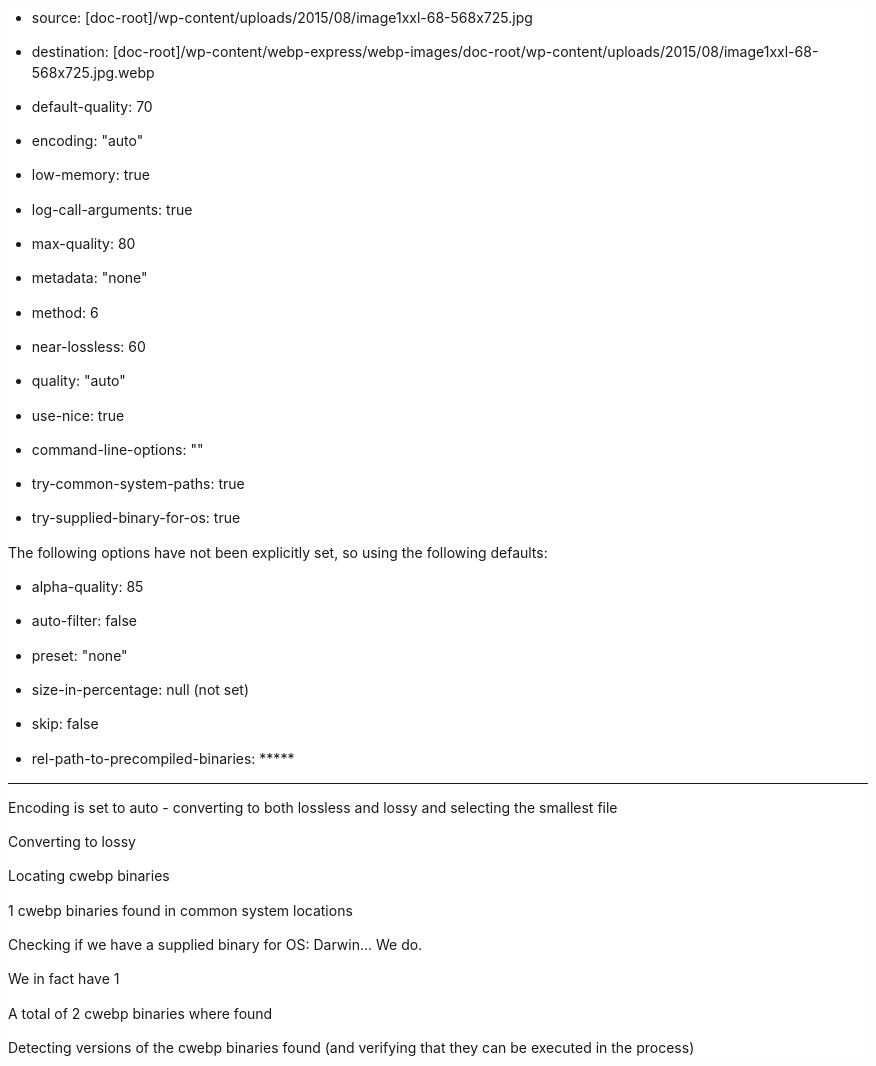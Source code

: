- source: [doc-root]/wp-content/uploads/2015/08/image1xxl-68-568x725.jpg

- destination: [doc-root]/wp-content/webp-express/webp-images/doc-root/wp-content/uploads/2015/08/image1xxl-68-568x725.jpg.webp

- default-quality: 70

- encoding: "auto"

- low-memory: true

- log-call-arguments: true

- max-quality: 80

- metadata: "none"

- method: 6

- near-lossless: 60

- quality: "auto"

- use-nice: true

- command-line-options: ""

- try-common-system-paths: true

- try-supplied-binary-for-os: true


The following options have not been explicitly set, so using the following defaults:

- alpha-quality: 85

- auto-filter: false

- preset: "none"

- size-in-percentage: null (not set)

- skip: false

- rel-path-to-precompiled-binaries: *****

------------


Encoding is set to auto - converting to both lossless and lossy and selecting the smallest file


Converting to lossy

Locating cwebp binaries

1 cwebp binaries found in common system locations

Checking if we have a supplied binary for OS: Darwin... We do.

We in fact have 1

A total of 2 cwebp binaries where found

Detecting versions of the cwebp binaries found (and verifying that they can be executed in the process)
